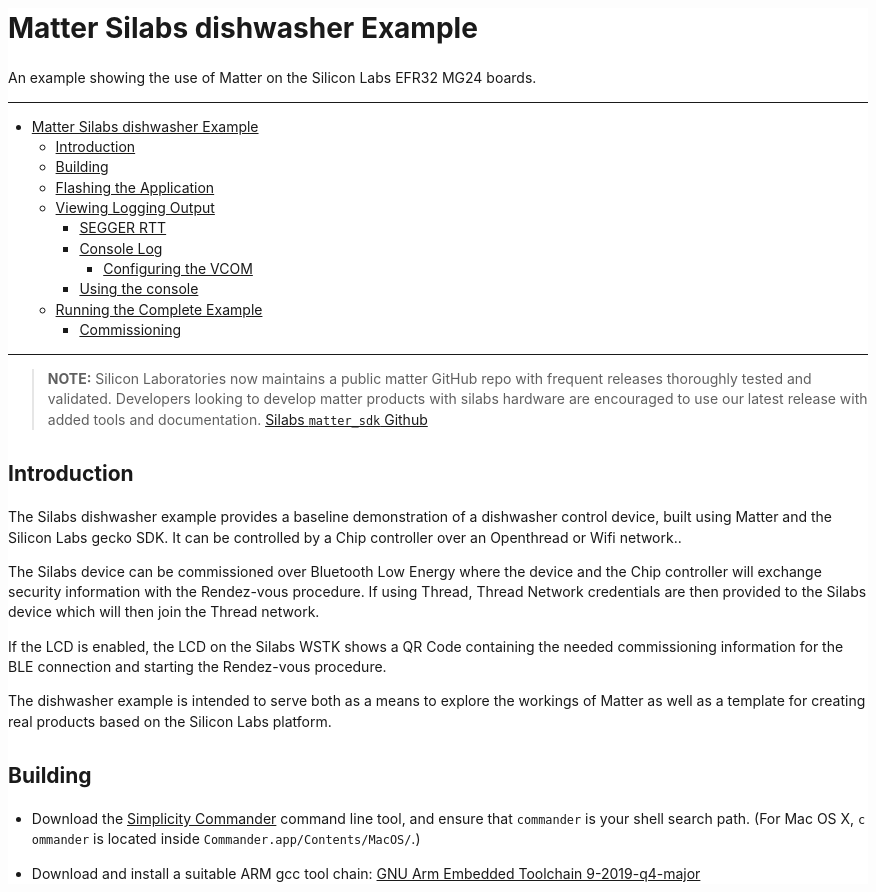 # Matter Silabs dishwasher Example

An example showing the use of Matter on the Silicon Labs EFR32 MG24 boards.

<hr>

- [Matter Silabs dishwasher Example](#matter-silabs-dishwasher-example)
    - [Introduction](#introduction)
    - [Building](#building)
    - [Flashing the Application](#flashing-the-application)
    - [Viewing Logging Output](#viewing-logging-output)
        - [SEGGER RTT](#segger-rtt)
        - [Console Log](#console-log)
            - [Configuring the VCOM](#configuring-the-vcom)
        - [Using the console](#using-the-console)
    - [Running the Complete Example](#running-the-complete-example)
        - [Commissioning](#commissioning)

<hr>

> **NOTE:** Silicon Laboratories now maintains a public matter GitHub repo with
> frequent releases thoroughly tested and validated. Developers looking to
> develop matter products with silabs hardware are encouraged to use our latest
> release with added tools and documentation.
> [Silabs `matter_sdk` Github](https://github.com/SiliconLabsSoftware/matter_sdk/tags)

## Introduction

The Silabs dishwasher example provides a baseline demonstration of a dishwasher
control device, built using Matter and the Silicon Labs gecko SDK. It can be
controlled by a Chip controller over an Openthread or Wifi network..

The Silabs device can be commissioned over Bluetooth Low Energy where the device
and the Chip controller will exchange security information with the Rendez-vous
procedure. If using Thread, Thread Network credentials are then provided to the
Silabs device which will then join the Thread network.

If the LCD is enabled, the LCD on the Silabs WSTK shows a QR Code containing the
needed commissioning information for the BLE connection and starting the
Rendez-vous procedure.

The dishwasher example is intended to serve both as a means to explore the
workings of Matter as well as a template for creating real products based on the
Silicon Labs platform.

## Building

- Download the
  [Simplicity Commander](https://www.silabs.com/mcu/programming-options) command
  line tool, and ensure that `commander` is your shell search path. (For Mac OS
  X, `commander` is located inside `Commander.app/Contents/MacOS/`.)

- Download and install a suitable ARM gcc tool chain:
  [GNU Arm Embedded Toolchain 9-2019-q4-major](https://developer.arm.com/tools-and-software/open-source-software/developer-tools/gnu-toolchain/gnu-rm/downloads)
